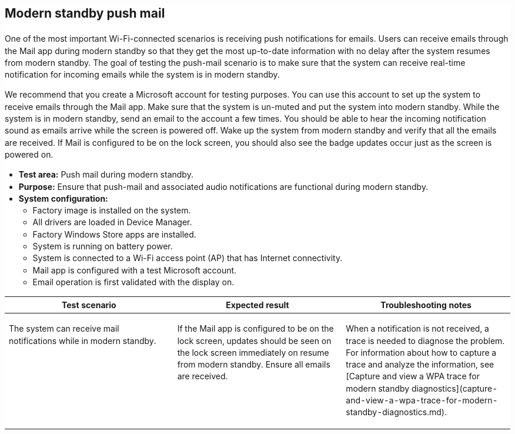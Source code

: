 ## Modern standby push mail


One of the most important Wi-Fi-connected scenarios is receiving push notifications for emails. Users can receive emails through the Mail app during modern standby so that they get the most up-to-date information with no delay after the system resumes from modern standby. The goal of testing the push-mail scenario is to make sure that the system can receive real-time notification for incoming emails while the system is in modern standby.

We recommend that you create a Microsoft account for testing purposes. You can use this account to set up the system to receive emails through the Mail app. Make sure that the system is un-muted and put the system into modern standby. While the system is in modern standby, send an email to the account a few times. You should be able to hear the incoming notification sound as emails arrive while the screen is powered off. Wake up the system from modern standby and verify that all the emails are received. If Mail is configured to be on the lock screen, you should also see the badge updates occur just as the screen is powered on.

-   **Test area:** Push mail during modern standby.
-   **Purpose:** Ensure that push-mail and associated audio notifications are functional during modern standby.
-   **System configuration:**
    -   Factory image is installed on the system.
    -   All drivers are loaded in Device Manager.
    -   Factory Windows Store apps are installed.
    -   System is running on battery power.
    -   System is connected to a Wi-Fi access point (AP) that has Internet connectivity.
    -   Mail app is configured with a test Microsoft account.
    -   Email operation is first validated with the display on.

<table>
<colgroup>
<col width="33%" />
<col width="33%" />
<col width="33%" />
</colgroup>
<thead>
<tr class="header">
<th>Test scenario</th>
<th>Expected result</th>
<th>Troubleshooting notes</th>
</tr>
</thead>
<tbody>
<tr class="odd">
<td><p>The system can receive mail notifications while in modern standby.</p></td>
<td><p>If the Mail app is configured to be on the lock screen, updates should be seen on the lock screen immediately on resume from modern standby. Ensure all emails are received.</p></td>
<td><p>When a notification is not received, a trace is needed to diagnose the problem. For information about how to capture a trace and analyze the information, see [Capture and view a WPA trace for modern standby diagnostics](capture-and-view-a-wpa-trace-for-modern-standby-diagnostics.md).</p></td>
</tr>
</tbody>
</table>
